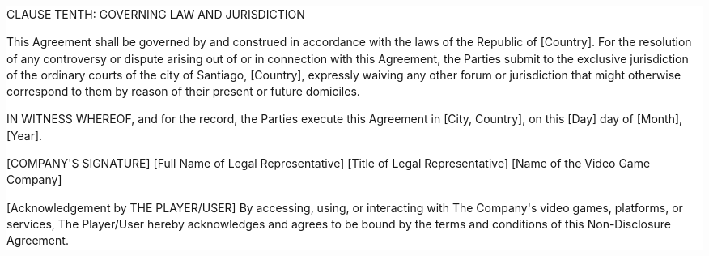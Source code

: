 CLAUSE TENTH: GOVERNING LAW AND JURISDICTION

This Agreement shall be governed by and construed in accordance with the laws of the Republic of [Country]. For the resolution of any controversy or dispute arising out of or in connection with this Agreement, the Parties submit to the exclusive jurisdiction of the ordinary courts of the city of Santiago, [Country], expressly waiving any other forum or jurisdiction that might otherwise correspond to them by reason of their present or future domiciles.

IN WITNESS WHEREOF, and for the record, the Parties execute this Agreement in [City, Country], on this [Day] day of [Month], [Year].

[COMPANY'S SIGNATURE]
[Full Name of Legal Representative]
[Title of Legal Representative]
[Name of the Video Game Company]

[Acknowledgement by THE PLAYER/USER]
By accessing, using, or interacting with The Company's video games, platforms, or services, The Player/User hereby acknowledges and agrees to be bound by the terms and conditions of this Non-Disclosure Agreement.
